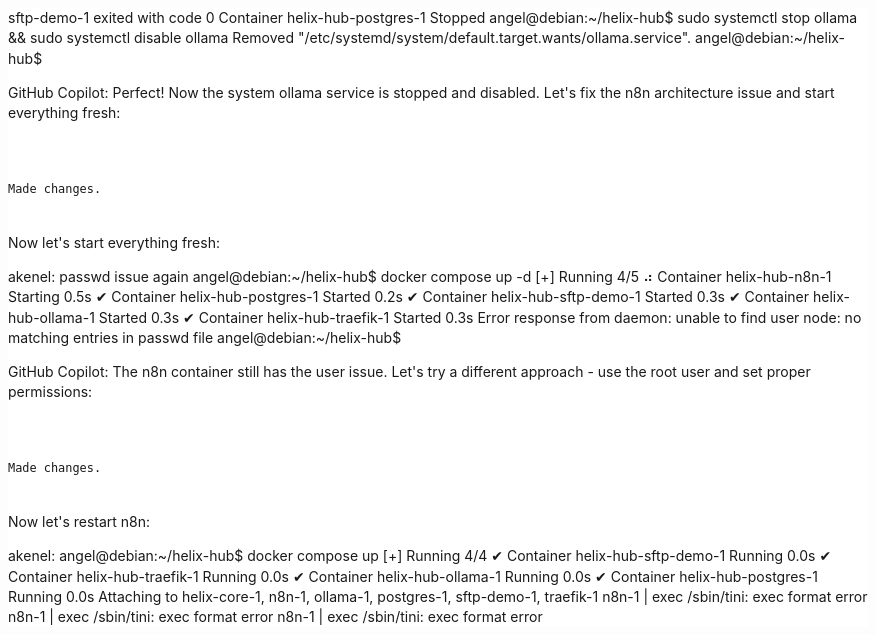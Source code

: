 sftp-demo-1 exited with code 0
 Container helix-hub-postgres-1  Stopped
angel@debian:~/helix-hub$ sudo systemctl stop ollama && sudo systemctl disable ollama
Removed "/etc/systemd/system/default.target.wants/ollama.service".
angel@debian:~/helix-hub$ 

GitHub Copilot: Perfect! Now the system ollama service is stopped and disabled. Let's fix the n8n architecture issue and start everything fresh: 
```


Made changes.


```
Now let's start everything fresh: 

akenel: passwd issue again angel@debian:~/helix-hub$ docker compose up -d
[+] Running 4/5
 ⠴ Container helix-hub-n8n-1        Starting                                                                                                                                                                                                                          0.5s 
 ✔ Container helix-hub-postgres-1   Started                                                                                                                                                                                                                           0.2s 
 ✔ Container helix-hub-sftp-demo-1  Started                                                                                                                                                                                                                           0.3s 
 ✔ Container helix-hub-ollama-1     Started                                                                                                                                                                                                                           0.3s 
 ✔ Container helix-hub-traefik-1    Started                                                                                                                                                                                                                           0.3s 
Error response from daemon: unable to find user node: no matching entries in passwd file
angel@debian:~/helix-hub$ 

GitHub Copilot: The n8n container still has the user issue. Let's try a different approach - use the root user and set proper permissions: 
```


Made changes.


```
Now let's restart n8n: 

akenel: angel@debian:~/helix-hub$ docker compose up 
[+] Running 4/4
 ✔ Container helix-hub-sftp-demo-1  Running                                                                                                                                                                                                                           0.0s 
 ✔ Container helix-hub-traefik-1    Running                                                                                                                                                                                                                           0.0s 
 ✔ Container helix-hub-ollama-1     Running                                                                                                                                                                                                                           0.0s 
 ✔ Container helix-hub-postgres-1   Running                                                                                                                                                                                                                           0.0s 
Attaching to helix-core-1, n8n-1, ollama-1, postgres-1, sftp-demo-1, traefik-1
n8n-1  | exec /sbin/tini: exec format error
n8n-1  | exec /sbin/tini: exec format error
n8n-1  | exec /sbin/tini: exec format error